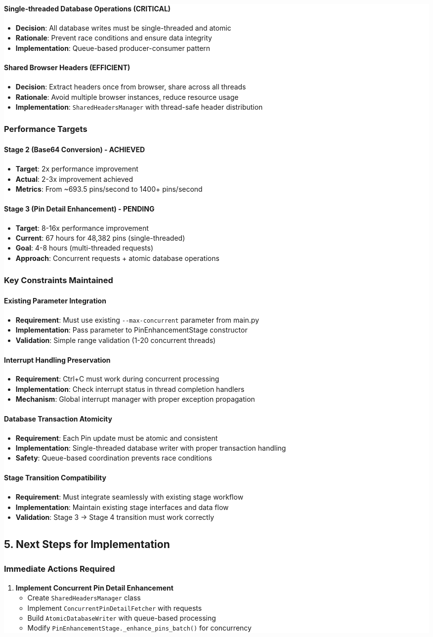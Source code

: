 #### Single-threaded Database Operations (CRITICAL)
- **Decision**: All database writes must be single-threaded and atomic
- **Rationale**: Prevent race conditions and ensure data integrity
- **Implementation**: Queue-based producer-consumer pattern

#### Shared Browser Headers (EFFICIENT)
- **Decision**: Extract headers once from browser, share across all threads
- **Rationale**: Avoid multiple browser instances, reduce resource usage
- **Implementation**: `SharedHeadersManager` with thread-safe header distribution

### Performance Targets

#### Stage 2 (Base64 Conversion) - ACHIEVED
- **Target**: 2x performance improvement
- **Actual**: 2-3x improvement achieved
- **Metrics**: From ~693.5 pins/second to 1400+ pins/second

#### Stage 3 (Pin Detail Enhancement) - PENDING
- **Target**: 8-16x performance improvement
- **Current**: 67 hours for 48,382 pins (single-threaded)
- **Goal**: 4-8 hours (multi-threaded requests)
- **Approach**: Concurrent requests + atomic database operations

### Key Constraints Maintained

#### Existing Parameter Integration
- **Requirement**: Must use existing `--max-concurrent` parameter from main.py
- **Implementation**: Pass parameter to PinEnhancementStage constructor
- **Validation**: Simple range validation (1-20 concurrent threads)

#### Interrupt Handling Preservation
- **Requirement**: Ctrl+C must work during concurrent processing
- **Implementation**: Check interrupt status in thread completion handlers
- **Mechanism**: Global interrupt manager with proper exception propagation

#### Database Transaction Atomicity
- **Requirement**: Each Pin update must be atomic and consistent
- **Implementation**: Single-threaded database writer with proper transaction handling
- **Safety**: Queue-based coordination prevents race conditions

#### Stage Transition Compatibility
- **Requirement**: Must integrate seamlessly with existing stage workflow
- **Implementation**: Maintain existing stage interfaces and data flow
- **Validation**: Stage 3 → Stage 4 transition must work correctly

## 5. Next Steps for Implementation

### Immediate Actions Required

1. **Implement Concurrent Pin Detail Enhancement**
   - Create `SharedHeadersManager` class
   - Implement `ConcurrentPinDetailFetcher` with requests
   - Build `AtomicDatabaseWriter` with queue-based processing
   - Modify `PinEnhancementStage._enhance_pins_batch()` for concurrency
